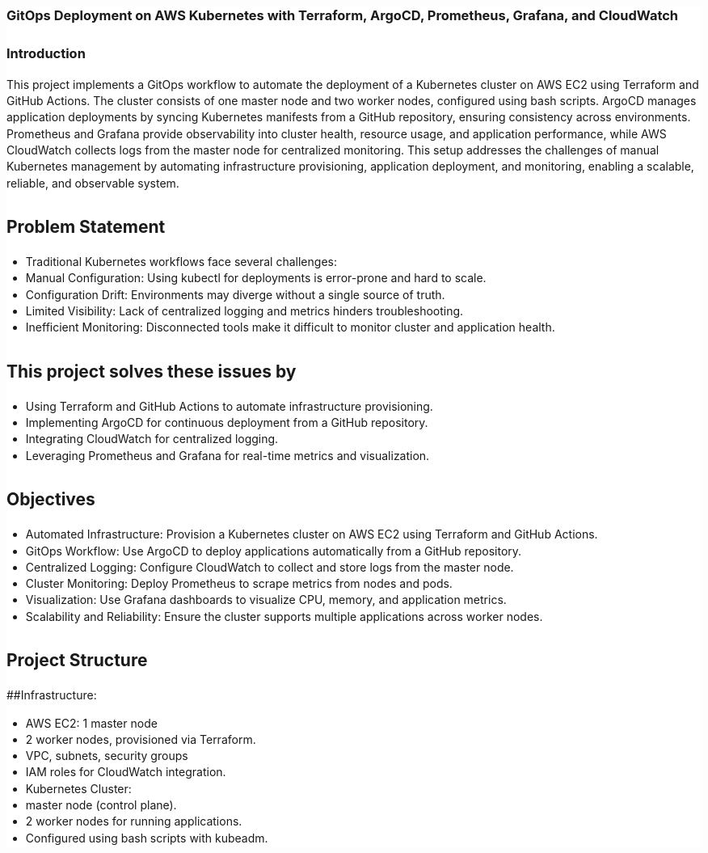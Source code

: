### GitOps Deployment on AWS Kubernetes with Terraform, ArgoCD, Prometheus, Grafana, and CloudWatch

### Introduction
This project implements a GitOps workflow to automate the deployment of a Kubernetes cluster on AWS EC2 using Terraform and GitHub Actions. The cluster consists of one master node and two worker nodes, configured using bash scripts. ArgoCD manages application deployments by syncing Kubernetes manifests from a GitHub repository, ensuring consistency across environments. Prometheus and Grafana provide observability into cluster health, resource usage, and application performance, while AWS CloudWatch collects logs from the master node for centralized monitoring.
This setup addresses the challenges of manual Kubernetes management by automating infrastructure provisioning, application deployment, and monitoring, enabling a scalable, reliable, and observable system.
## Problem Statement
- Traditional Kubernetes workflows face several challenges:
- Manual Configuration: Using kubectl for deployments is error-prone and hard to scale.
- Configuration Drift: Environments may diverge without a single source of truth.
- Limited Visibility: Lack of centralized logging and metrics hinders troubleshooting.
- Inefficient Monitoring: Disconnected tools make it difficult to monitor cluster and application health.
## This project solves these issues by
- Using Terraform and GitHub Actions to automate infrastructure provisioning.
- Implementing ArgoCD for continuous deployment from a GitHub repository.
- Integrating CloudWatch for centralized logging.
- Leveraging Prometheus and Grafana for real-time metrics and visualization.

## Objectives
- Automated Infrastructure: Provision a Kubernetes cluster on AWS EC2 using Terraform and GitHub Actions.
- GitOps Workflow: Use ArgoCD to deploy applications automatically from a GitHub repository.
- Centralized Logging: Configure CloudWatch to collect and store logs from the master node.
- Cluster Monitoring: Deploy Prometheus to scrape metrics from nodes and pods.
- Visualization: Use Grafana dashboards to visualize CPU, memory, and application metrics.
- Scalability and Reliability: Ensure the cluster supports multiple applications across worker nodes.

## Project Structure
##Infrastructure:
- AWS EC2: 1 master node
- 2 worker nodes, provisioned via Terraform.
- VPC, subnets, security groups
- IAM roles for CloudWatch integration.
- Kubernetes Cluster:
- master node (control plane).
- 2 worker nodes for running applications.
- Configured using bash scripts with kubeadm.
